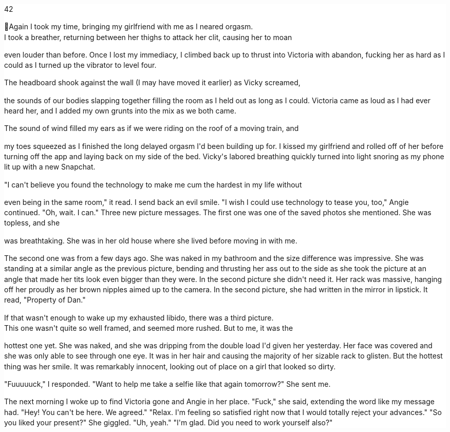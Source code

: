 42 

Again I took my time, bringing my girlfriend with me as I neared orgasm.  
I took a breather, returning between her thighs to attack her clit, causing her to moan 

even louder than before. Once I lost my immediacy, I climbed back up to thrust into Victoria with 
abandon, fucking her as hard as I could as I turned up the vibrator to level four. 

The headboard shook against the wall (I may have moved it earlier) as Vicky screamed, 

the sounds of our bodies slapping together filling the room as I held out as long as I could. 
Victoria came as loud as I had ever heard her, and I added my own grunts into the mix as we 
both came. 

The sound of wind filled my ears as if we were riding on the roof of a moving train, and 

my toes squeezed as I finished the long delayed orgasm I'd been building up for. I kissed my 
girlfriend and rolled off of her before turning off the app and laying back on my side of the bed. 
Vicky's labored breathing quickly turned into light snoring as my phone lit up with a new 
Snapchat. 

"I can't believe you found the technology to make me cum the hardest in my life without 

even being in the same room," it read. 
I send back an evil smile. 
"I wish I could use technology to tease you, too," Angie continued. "Oh, wait. I can." 
Three new picture messages. 
The first one was one of the saved photos she mentioned. She was topless, and she 

was breathtaking. She was in her old house where she lived before moving in with me.  

The second one was from a few days ago. She was naked in my bathroom and the size 
difference was impressive. She was standing at a similar angle as the previous picture, bending 
and thrusting her ass out to the side as she took the picture at an angle that made her tits look 
even bigger than they were. In the second picture she didn't need it. Her rack was massive, 
hanging off her proudly as her brown nipples aimed up to the camera. In the second picture, she 
had written in the mirror in lipstick. It read, "Property of Dan." 

If that wasn't enough to wake up my exhausted libido, there was a third picture.  
This one wasn't quite so well framed, and seemed more rushed. But to me, it was the 

hottest one yet. She was naked, and she was dripping from the double load I'd given her 
yesterday. Her face was covered and she was only able to see through one eye. It was in her 
hair and causing the majority of her sizable rack to glisten. But the hottest thing was her smile. It 
was remarkably innocent, looking out of place on a girl that looked so dirty. 

"Fuuuuuck," I responded. 
"Want to help me take a selfie like that again tomorrow?" She sent me. 

 
 

The next morning I woke up to find Victoria gone and Angie in her place. 
"Fuck," she said, extending the word like my message had. 
"Hey! You can't be here. We agreed." 
"Relax. I'm feeling so satisfied right now that I would totally reject your advances." 
"So you liked your present?" 
She giggled. "Uh, yeah." 
"I'm glad. Did you need to work yourself also?" 
